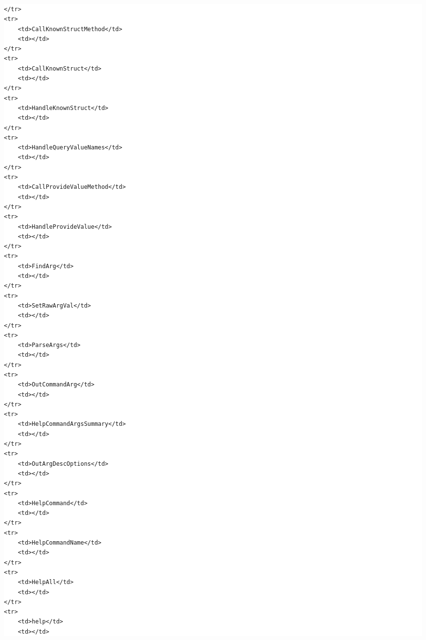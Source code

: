 	</tr>
	<tr>
		<td>CallKnownStructMethod</td>
		<td></td>
	</tr>
	<tr>
		<td>CallKnownStruct</td>
		<td></td>
	</tr>
	<tr>
		<td>HandleKnownStruct</td>
		<td></td>
	</tr>
	<tr>
		<td>HandleQueryValueNames</td>
		<td></td>
	</tr>
	<tr>
		<td>CallProvideValueMethod</td>
		<td></td>
	</tr>
	<tr>
		<td>HandleProvideValue</td>
		<td></td>
	</tr>
	<tr>
		<td>FindArg</td>
		<td></td>
	</tr>
	<tr>
		<td>SetRawArgVal</td>
		<td></td>
	</tr>
	<tr>
		<td>ParseArgs</td>
		<td></td>
	</tr>
	<tr>
		<td>OutCommandArg</td>
		<td></td>
	</tr>
	<tr>
		<td>HelpCommandArgsSummary</td>
		<td></td>
	</tr>
	<tr>
		<td>OutArgDescOptions</td>
		<td></td>
	</tr>
	<tr>
		<td>HelpCommand</td>
		<td></td>
	</tr>
	<tr>
		<td>HelpCommandName</td>
		<td></td>
	</tr>
	<tr>
		<td>HelpAll</td>
		<td></td>
	</tr>
	<tr>
		<td>help</td>
		<td></td>